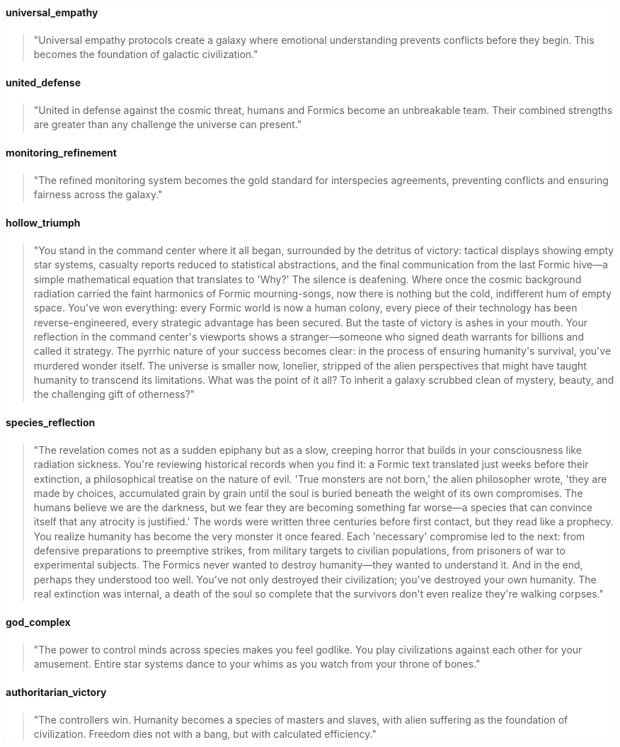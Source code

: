 #### universal_empathy
> "Universal empathy protocols create a galaxy where emotional understanding prevents conflicts before they begin. This becomes the foundation of galactic civilization."

#### united_defense
> "United in defense against the cosmic threat, humans and Formics become an unbreakable team. Their combined strengths are greater than any challenge the universe can present."

#### monitoring_refinement
> "The refined monitoring system becomes the gold standard for interspecies agreements, preventing conflicts and ensuring fairness across the galaxy."

#### hollow_triumph
> "You stand in the command center where it all began, surrounded by the detritus of victory: tactical displays showing empty star systems, casualty reports reduced to statistical abstractions, and the final communication from the last Formic hive—a simple mathematical equation that translates to 'Why?' The silence is deafening. Where once the cosmic background radiation carried the faint harmonics of Formic mourning-songs, now there is nothing but the cold, indifferent hum of empty space. You've won everything: every Formic world is now a human colony, every piece of their technology has been reverse-engineered, every strategic advantage has been secured. But the taste of victory is ashes in your mouth. Your reflection in the command center's viewports shows a stranger—someone who signed death warrants for billions and called it strategy. The pyrrhic nature of your success becomes clear: in the process of ensuring humanity's survival, you've murdered wonder itself. The universe is smaller now, lonelier, stripped of the alien perspectives that might have taught humanity to transcend its limitations. What was the point of it all? To inherit a galaxy scrubbed clean of mystery, beauty, and the challenging gift of otherness?"

#### species_reflection
> "The revelation comes not as a sudden epiphany but as a slow, creeping horror that builds in your consciousness like radiation sickness. You're reviewing historical records when you find it: a Formic text translated just weeks before their extinction, a philosophical treatise on the nature of evil. 'True monsters are not born,' the alien philosopher wrote, 'they are made by choices, accumulated grain by grain until the soul is buried beneath the weight of its own compromises. The humans believe we are the darkness, but we fear they are becoming something far worse—a species that can convince itself that any atrocity is justified.' The words were written three centuries before first contact, but they read like a prophecy. You realize humanity has become the very monster it once feared. Each 'necessary' compromise led to the next: from defensive preparations to preemptive strikes, from military targets to civilian populations, from prisoners of war to experimental subjects. The Formics never wanted to destroy humanity—they wanted to understand it. And in the end, perhaps they understood too well. You've not only destroyed their civilization; you've destroyed your own humanity. The real extinction was internal, a death of the soul so complete that the survivors don't even realize they're walking corpses."

#### god_complex
> "The power to control minds across species makes you feel godlike. You play civilizations against each other for your amusement. Entire star systems dance to your whims as you watch from your throne of bones."

#### authoritarian_victory
> "The controllers win. Humanity becomes a species of masters and slaves, with alien suffering as the foundation of civilization. Freedom dies not with a bang, but with calculated efficiency."
